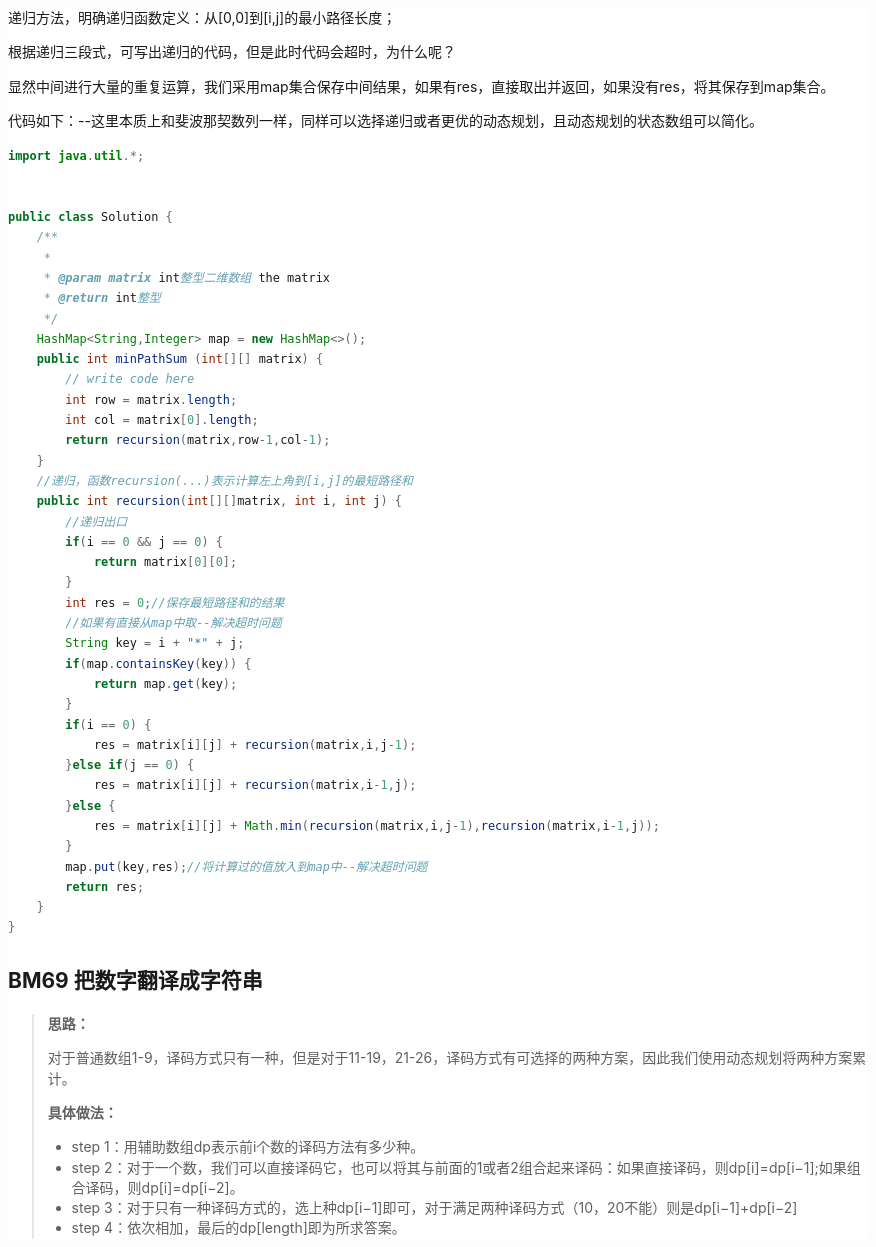 递归方法，明确递归函数定义：从[0,0]到[i,j]的最小路径长度；

根据递归三段式，可写出递归的代码，但是此时代码会超时，为什么呢？

显然中间进行大量的重复运算，我们采用map集合保存中间结果，如果有res，直接取出并返回，如果没有res，将其保存到map集合。

代码如下：--这里本质上和斐波那契数列一样，同样可以选择递归或者更优的动态规划，且动态规划的状态数组可以简化。

```java
import java.util.*;


public class Solution {
    /**
     * 
     * @param matrix int整型二维数组 the matrix
     * @return int整型
     */
    HashMap<String,Integer> map = new HashMap<>();
    public int minPathSum (int[][] matrix) {
        // write code here
        int row = matrix.length;
        int col = matrix[0].length;
        return recursion(matrix,row-1,col-1);
    }
    //递归，函数recursion(...)表示计算左上角到[i,j]的最短路径和
    public int recursion(int[][]matrix, int i, int j) {
        //递归出口
        if(i == 0 && j == 0) {
            return matrix[0][0];
        }
        int res = 0;//保存最短路径和的结果
        //如果有直接从map中取--解决超时问题
        String key = i + "*" + j;
        if(map.containsKey(key)) {
            return map.get(key);
        }
        if(i == 0) {
            res = matrix[i][j] + recursion(matrix,i,j-1);
        }else if(j == 0) {
            res = matrix[i][j] + recursion(matrix,i-1,j);
        }else {
            res = matrix[i][j] + Math.min(recursion(matrix,i,j-1),recursion(matrix,i-1,j));
        }
        map.put(key,res);//将计算过的值放入到map中--解决超时问题
        return res;
    }
}
```

## BM69 把数字翻译成字符串

> **思路：**
>
> 对于普通数组1-9，译码方式只有一种，但是对于11-19，21-26，译码方式有可选择的两种方案，因此我们使用动态规划将两种方案累计。
>
> **具体做法：**
>
> - step 1：用辅助数组dp表示前i个数的译码方法有多少种。
> - step 2：对于一个数，我们可以直接译码它，也可以将其与前面的1或者2组合起来译码：如果直接译码，则dp[i]=dp[i−1];如果组合译码，则dp[i]=dp[i−2]。
> - step 3：对于只有一种译码方式的，选上种dp[i−1]即可，对于满足两种译码方式（10，20不能）则是dp[i−1]+dp[i−2]
> - step 4：依次相加，最后的dp[length]即为所求答案。

